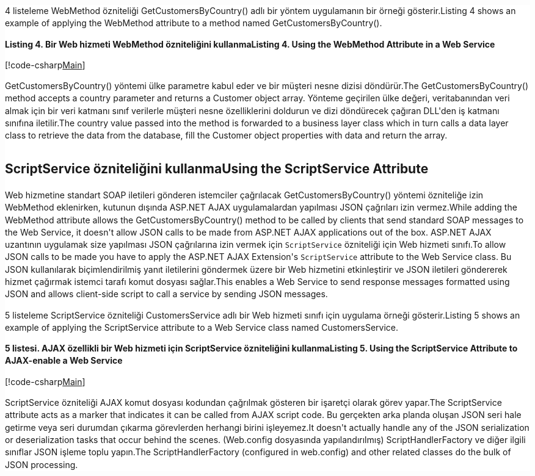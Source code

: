 <span data-ttu-id="b0005-145">4 listeleme WebMethod özniteliği GetCustomersByCountry() adlı bir yöntem uygulamanın bir örneği gösterir.</span><span class="sxs-lookup"><span data-stu-id="b0005-145">Listing 4 shows an example of applying the WebMethod attribute to a method named GetCustomersByCountry().</span></span>

<span data-ttu-id="b0005-146">**Listing 4. Bir Web hizmeti WebMethod özniteliğini kullanma**</span><span class="sxs-lookup"><span data-stu-id="b0005-146">**Listing 4. Using the WebMethod Attribute in a Web Service**</span></span>

[!code-csharp[Main](understanding-asp-net-ajax-web-services/samples/sample4.cs)]

<span data-ttu-id="b0005-147">GetCustomersByCountry() yöntemi ülke parametre kabul eder ve bir müşteri nesne dizisi döndürür.</span><span class="sxs-lookup"><span data-stu-id="b0005-147">The GetCustomersByCountry() method accepts a country parameter and returns a Customer object array.</span></span> <span data-ttu-id="b0005-148">Yönteme geçirilen ülke değeri, veritabanından veri almak için bir veri katmanı sınıf verilerle müşteri nesne özelliklerini doldurun ve dizi döndürecek çağıran DLL'den iş katmanı sınıfına iletilir.</span><span class="sxs-lookup"><span data-stu-id="b0005-148">The country value passed into the method is forwarded to a business layer class which in turn calls a data layer class to retrieve the data from the database, fill the Customer object properties with data and return the array.</span></span>

## <a name="using-the-scriptservice-attribute"></a><span data-ttu-id="b0005-149">ScriptService özniteliğini kullanma</span><span class="sxs-lookup"><span data-stu-id="b0005-149">Using the ScriptService Attribute</span></span>

<span data-ttu-id="b0005-150">Web hizmetine standart SOAP iletileri gönderen istemciler çağrılacak GetCustomersByCountry() yöntemi özniteliğe izin WebMethod eklenirken, kutunun dışında ASP.NET AJAX uygulamalardan yapılması JSON çağrıları izin vermez.</span><span class="sxs-lookup"><span data-stu-id="b0005-150">While adding the WebMethod attribute allows the GetCustomersByCountry() method to be called by clients that send standard SOAP messages to the Web Service, it doesn't allow JSON calls to be made from ASP.NET AJAX applications out of the box.</span></span> <span data-ttu-id="b0005-151">ASP.NET AJAX uzantının uygulamak size yapılması JSON çağrılarına izin vermek için `ScriptService` özniteliği için Web hizmeti sınıfı.</span><span class="sxs-lookup"><span data-stu-id="b0005-151">To allow JSON calls to be made you have to apply the ASP.NET AJAX Extension's `ScriptService` attribute to the Web Service class.</span></span> <span data-ttu-id="b0005-152">Bu JSON kullanılarak biçimlendirilmiş yanıt iletilerini göndermek üzere bir Web hizmetini etkinleştirir ve JSON iletileri göndererek hizmet çağırmak istemci tarafı komut dosyası sağlar.</span><span class="sxs-lookup"><span data-stu-id="b0005-152">This enables a Web Service to send response messages formatted using JSON and allows client-side script to call a service by sending JSON messages.</span></span>

<span data-ttu-id="b0005-153">5 listeleme ScriptService özniteliği CustomersService adlı bir Web hizmeti sınıfı için uygulama örneği gösterir.</span><span class="sxs-lookup"><span data-stu-id="b0005-153">Listing 5 shows an example of applying the ScriptService attribute to a Web Service class named CustomersService.</span></span>

<span data-ttu-id="b0005-154">**5 listesi. AJAX özellikli bir Web hizmeti için ScriptService özniteliğini kullanma**</span><span class="sxs-lookup"><span data-stu-id="b0005-154">**Listing 5. Using the ScriptService Attribute to AJAX-enable a Web Service**</span></span>

[!code-csharp[Main](understanding-asp-net-ajax-web-services/samples/sample5.cs)]

<span data-ttu-id="b0005-155">ScriptService özniteliği AJAX komut dosyası kodundan çağrılmak gösteren bir işaretçi olarak görev yapar.</span><span class="sxs-lookup"><span data-stu-id="b0005-155">The ScriptService attribute acts as a marker that indicates it can be called from AJAX script code.</span></span> <span data-ttu-id="b0005-156">Bu gerçekten arka planda oluşan JSON seri hale getirme veya seri durumdan çıkarma görevlerden herhangi birini işleyemez.</span><span class="sxs-lookup"><span data-stu-id="b0005-156">It doesn't actually handle any of the JSON serialization or deserialization tasks that occur behind the scenes.</span></span> <span data-ttu-id="b0005-157">(Web.config dosyasında yapılandırılmış) ScriptHandlerFactory ve diğer ilgili sınıflar JSON işleme toplu yapın.</span><span class="sxs-lookup"><span data-stu-id="b0005-157">The ScriptHandlerFactory (configured in web.config) and other related classes do the bulk of JSON processing.</span></span>
